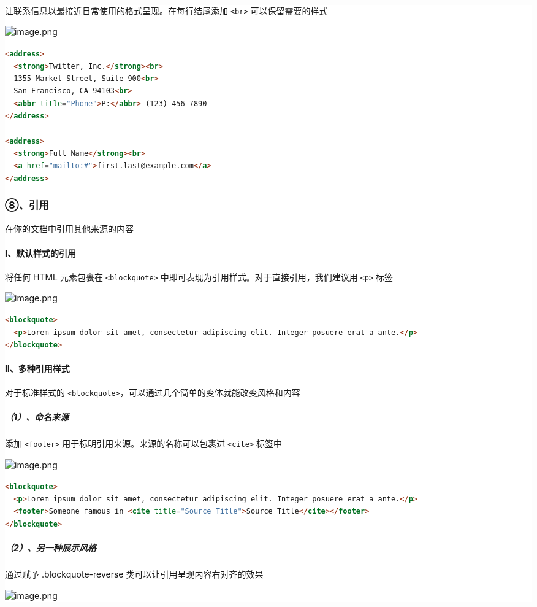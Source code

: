 让联系信息以最接近日常使用的格式呈现。在每行结尾添加 `<br>` 可以保留需要的样式

![image.png](https://openlist.yuehai.fun:63/d/TakeDown/Web/UI%E7%BB%84%E4%BB%B6%E5%BA%93/attachments/2023-07-25-13--03-25-098--tDuVkMAde8AgnQ.png)

```html
<address>
  <strong>Twitter, Inc.</strong><br>
  1355 Market Street, Suite 900<br>
  San Francisco, CA 94103<br>
  <abbr title="Phone">P:</abbr> (123) 456-7890
</address>

<address>
  <strong>Full Name</strong><br>
  <a href="mailto:#">first.last@example.com</a>
</address>
```

### ⑧、引用

在你的文档中引用其他来源的内容

#### Ⅰ、默认样式的引用

将任何 HTML 元素包裹在 `<blockquote>` 中即可表现为引用样式。对于直接引用，我们建议用 `<p>` 标签

![image.png](https://openlist.yuehai.fun:63/d/TakeDown/Web/UI%E7%BB%84%E4%BB%B6%E5%BA%93/attachments/2023-07-25-13--03-25-199--o3L3_OLG81PRsQ.png)

```html
<blockquote>
  <p>Lorem ipsum dolor sit amet, consectetur adipiscing elit. Integer posuere erat a ante.</p>
</blockquote>
```

#### Ⅱ、多种引用样式

对于标准样式的 `<blockquote>`，可以通过几个简单的变体就能改变风格和内容

##### （1）、命名来源

添加 `<footer>` 用于标明引用来源。来源的名称可以包裹进 `<cite>` 标签中

![image.png](https://openlist.yuehai.fun:63/d/TakeDown/Web/UI%E7%BB%84%E4%BB%B6%E5%BA%93/attachments/2023-07-25-13--03-25-356--md1e-DPTwcoutQ.png)

```html
<blockquote>
  <p>Lorem ipsum dolor sit amet, consectetur adipiscing elit. Integer posuere erat a ante.</p>
  <footer>Someone famous in <cite title="Source Title">Source Title</cite></footer>
</blockquote>
```

##### （2）、另一种展示风格

通过赋予 .blockquote-reverse 类可以让引用呈现内容右对齐的效果

![image.png](https://openlist.yuehai.fun:63/d/TakeDown/Web/UI%E7%BB%84%E4%BB%B6%E5%BA%93/attachments/2023-07-25-13--03-25-478--1Q3OACVNjZUx3Q.png)
